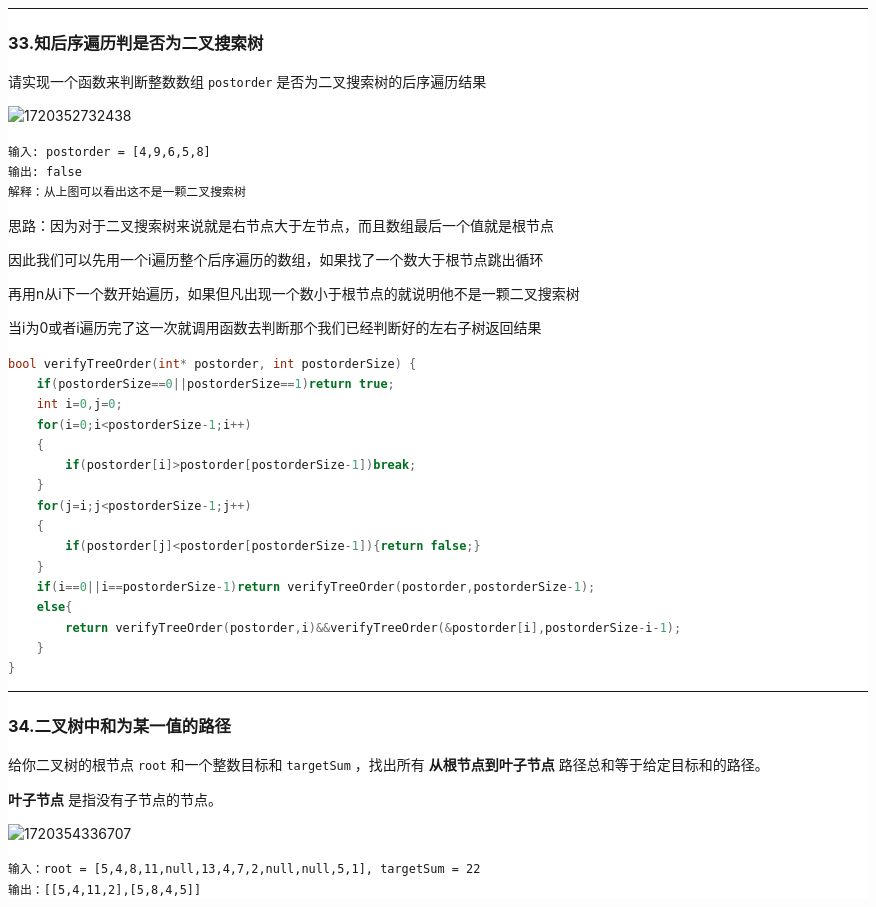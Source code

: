 ------

### 33.知后序遍历判是否为二叉搜索树

请实现一个函数来判断整数数组 `postorder` 是否为二叉搜索树的后序遍历结果

![1720352732438](C:\Users\winter\AppData\Roaming\Typora\typora-user-images\1720352732438.png)

```
输入: postorder = [4,9,6,5,8]
输出: false 
解释：从上图可以看出这不是一颗二叉搜索树
```

思路：因为对于二叉搜索树来说就是右节点大于左节点，而且数组最后一个值就是根节点

因此我们可以先用一个i遍历整个后序遍历的数组，如果找了一个数大于根节点跳出循环

再用n从i下一个数开始遍历，如果但凡出现一个数小于根节点的就说明他不是一颗二叉搜索树

当i为0或者i遍历完了这一次就调用函数去判断那个我们已经判断好的左右子树返回结果

```c
bool verifyTreeOrder(int* postorder, int postorderSize) {
    if(postorderSize==0||postorderSize==1)return true;
    int i=0,j=0;
    for(i=0;i<postorderSize-1;i++)
    {
        if(postorder[i]>postorder[postorderSize-1])break;
    }
    for(j=i;j<postorderSize-1;j++)
    {
        if(postorder[j]<postorder[postorderSize-1]){return false;}
    }
    if(i==0||i==postorderSize-1)return verifyTreeOrder(postorder,postorderSize-1);
    else{
        return verifyTreeOrder(postorder,i)&&verifyTreeOrder(&postorder[i],postorderSize-i-1);
    }
}
```

------

### 34.二叉树中和为某一值的路径

给你二叉树的根节点 `root` 和一个整数目标和 `targetSum` ，找出所有 **从根节点到叶子节点** 路径总和等于给定目标和的路径。

**叶子节点** 是指没有子节点的节点。

![1720354336707](C:\Users\winter\AppData\Roaming\Typora\typora-user-images\1720354336707.png)

```
输入：root = [5,4,8,11,null,13,4,7,2,null,null,5,1], targetSum = 22
输出：[[5,4,11,2],[5,8,4,5]]
```
